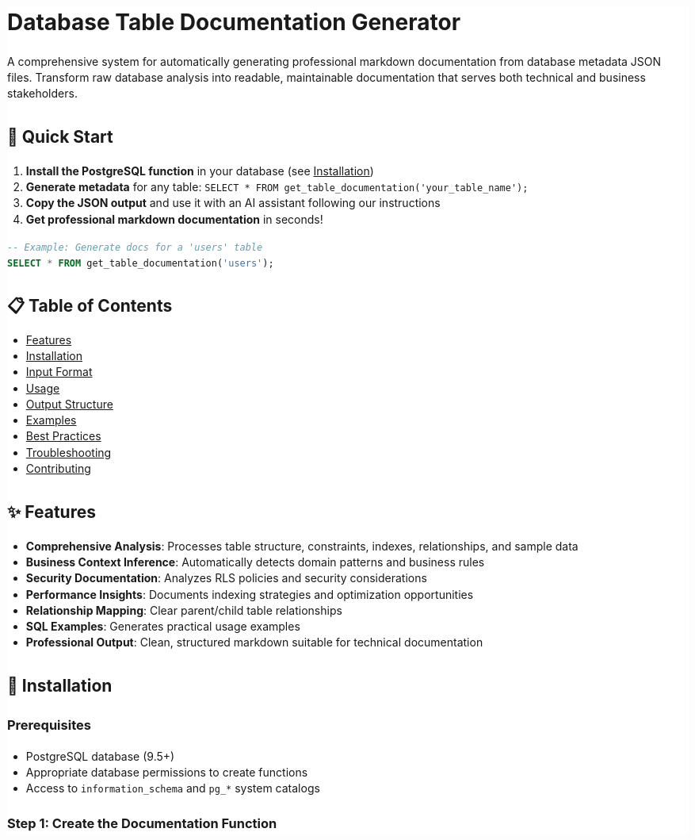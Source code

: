 # Database Table Documentation Generator

A comprehensive system for automatically generating professional markdown documentation from database metadata JSON files. Transform raw database analysis into readable, maintainable documentation that serves both technical and business stakeholders.

## 🚀 Quick Start

1. **Install the PostgreSQL function** in your database (see [Installation](#-installation))
2. **Generate metadata** for any table: `SELECT * FROM get_table_documentation('your_table_name');`
3. **Copy the JSON output** and use it with an AI assistant following our instructions
4. **Get professional markdown documentation** in seconds!

```sql
-- Example: Generate docs for a 'users' table
SELECT * FROM get_table_documentation('users');
```

## 📋 Table of Contents

- [Features](#-features)
- [Installation](#-installation)
- [Input Format](#-input-format)
- [Usage](#-usage)
- [Output Structure](#-output-structure)
- [Examples](#-examples)
- [Best Practices](#-best-practices)
- [Troubleshooting](#-troubleshooting)
- [Contributing](#-contributing)

## ✨ Features

- **Comprehensive Analysis**: Processes table structure, constraints, indexes, relationships, and sample data
- **Business Context Inference**: Automatically detects domain patterns and business rules
- **Security Documentation**: Analyzes RLS policies and security considerations
- **Performance Insights**: Documents indexing strategies and optimization opportunities
- **Relationship Mapping**: Clear parent/child table relationships
- **SQL Examples**: Generates practical usage examples
- **Professional Output**: Clean, structured markdown suitable for technical documentation

## 🔧 Installation

### Prerequisites
- PostgreSQL database (9.5+)
- Appropriate database permissions to create functions
- Access to `information_schema` and `pg_*` system catalogs

### Step 1: Create the Documentation Function
